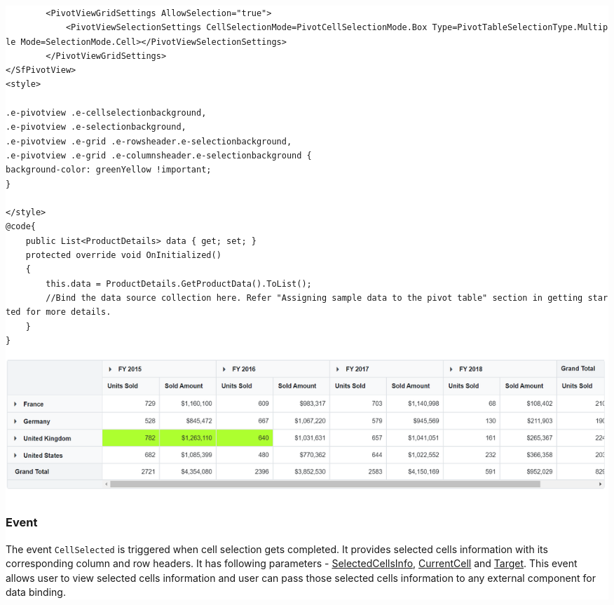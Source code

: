 ```cshtml
        <PivotViewGridSettings AllowSelection="true">
            <PivotViewSelectionSettings CellSelectionMode=PivotCellSelectionMode.Box Type=PivotTableSelectionType.Multiple Mode=SelectionMode.Cell></PivotViewSelectionSettings>
        </PivotViewGridSettings>
</SfPivotView>
<style>

.e-pivotview .e-cellselectionbackground,
.e-pivotview .e-selectionbackground,
.e-pivotview .e-grid .e-rowsheader.e-selectionbackground,
.e-pivotview .e-grid .e-columnsheader.e-selectionbackground {
background-color: greenYellow !important;
}

</style>
@code{
    public List<ProductDetails> data { get; set; }
    protected override void OnInitialized()
    {
        this.data = ProductDetails.GetProductData().ToList();
        //Bind the data source collection here. Refer "Assigning sample data to the pivot table" section in getting started for more details.
    }
}

```

![output](images/cell-selection-color.png)

### Event

The event `CellSelected` is triggered when cell selection gets completed. It provides selected cells information with its corresponding column and row headers. It has following parameters - [SelectedCellsInfo](https://help.syncfusion.com/cr/blazor/Syncfusion.Blazor.CircularGauge.CircularGaugeFontSettings.html#Syncfusion_Blazor_CircularGauge_CircularGaugeFontSettings_FontStyle), [CurrentCell](https://help.syncfusion.com/cr/blazor/Syncfusion.Blazor.PivotView.PivotCellSelectedEventArgs.html#Syncfusion_Blazor_PivotView_PivotCellSelectedEventArgs_CurrentCell) and [Target](https://help.syncfusion.com/cr/blazor/Syncfusion.Blazor.PivotView.PivotCellSelectedEventArgs.html#Syncfusion_Blazor_PivotView_PivotCellSelectedEventArgs_Target). This event allows user to view selected cells information and user can pass those selected cells information to any external component for data binding.
